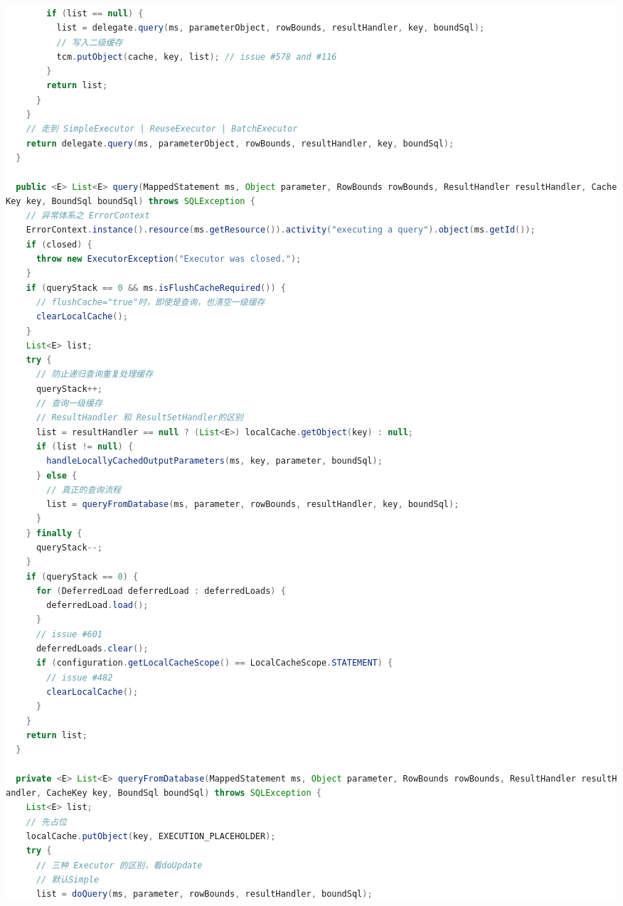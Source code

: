 ```java
        if (list == null) {
          list = delegate.query(ms, parameterObject, rowBounds, resultHandler, key, boundSql);
          // 写入二级缓存
          tcm.putObject(cache, key, list); // issue #578 and #116
        }
        return list;
      }
    }
    // 走到 SimpleExecutor | ReuseExecutor | BatchExecutor
    return delegate.query(ms, parameterObject, rowBounds, resultHandler, key, boundSql);
  }

  public <E> List<E> query(MappedStatement ms, Object parameter, RowBounds rowBounds, ResultHandler resultHandler, CacheKey key, BoundSql boundSql) throws SQLException {
    // 异常体系之 ErrorContext
    ErrorContext.instance().resource(ms.getResource()).activity("executing a query").object(ms.getId());
    if (closed) {
      throw new ExecutorException("Executor was closed.");
    }
    if (queryStack == 0 && ms.isFlushCacheRequired()) {
      // flushCache="true"时，即使是查询，也清空一级缓存
      clearLocalCache();
    }
    List<E> list;
    try {
      // 防止递归查询重复处理缓存
      queryStack++;
      // 查询一级缓存
      // ResultHandler 和 ResultSetHandler的区别
      list = resultHandler == null ? (List<E>) localCache.getObject(key) : null;
      if (list != null) {
        handleLocallyCachedOutputParameters(ms, key, parameter, boundSql);
      } else {
        // 真正的查询流程
        list = queryFromDatabase(ms, parameter, rowBounds, resultHandler, key, boundSql);
      }
    } finally {
      queryStack--;
    }
    if (queryStack == 0) {
      for (DeferredLoad deferredLoad : deferredLoads) {
        deferredLoad.load();
      }
      // issue #601
      deferredLoads.clear();
      if (configuration.getLocalCacheScope() == LocalCacheScope.STATEMENT) {
        // issue #482
        clearLocalCache();
      }
    }
    return list;
  }

  private <E> List<E> queryFromDatabase(MappedStatement ms, Object parameter, RowBounds rowBounds, ResultHandler resultHandler, CacheKey key, BoundSql boundSql) throws SQLException {
    List<E> list;
    // 先占位
    localCache.putObject(key, EXECUTION_PLACEHOLDER);
    try {
      // 三种 Executor 的区别，看doUpdate
      // 默认Simple
      list = doQuery(ms, parameter, rowBounds, resultHandler, boundSql);
```